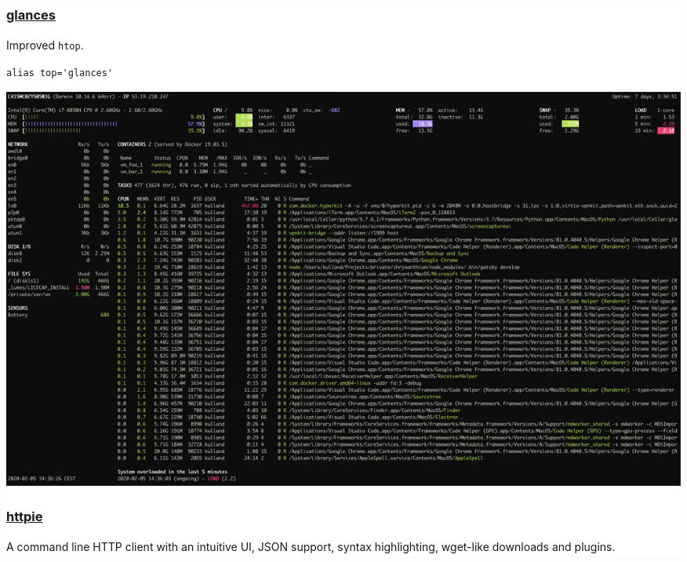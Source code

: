 </div>

### [glances](https://github.com/nicolargo/glances)

Improved `htop`.

```shell
alias top='glances'
```

![glances](images/glances.png)

### [httpie](https://httpie.org/)

A command line HTTP client with an intuitive UI, JSON support, syntax highlighting, wget-like downloads and plugins.

<div class="center">